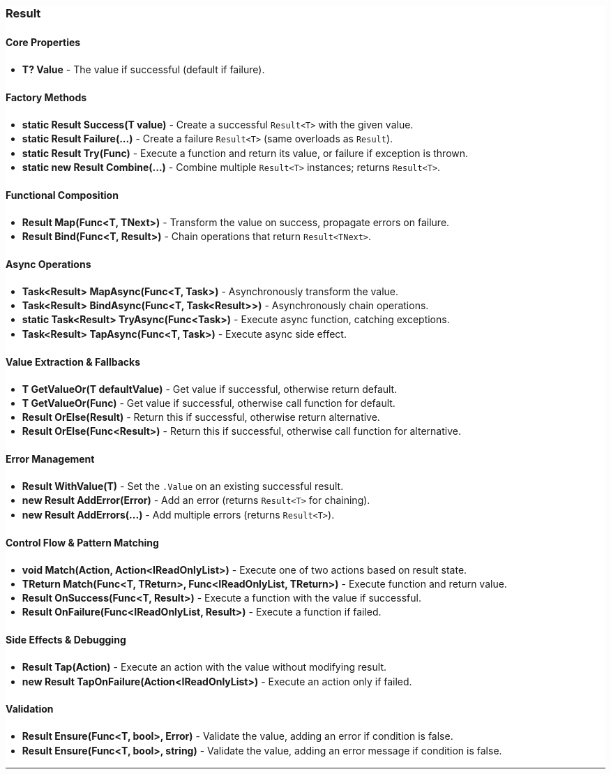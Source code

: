 
### Result<T>

#### Core Properties
* **T? Value** - The value if successful (default if failure).

#### Factory Methods
* **static Result<T> Success(T value)** - Create a successful `Result<T>` with the given value.
* **static Result<T> Failure(...)** - Create a failure `Result<T>` (same overloads as `Result`).
* **static Result<T> Try(Func<T>)** - Execute a function and return its value, or failure if exception is thrown.
* **static new Result<T> Combine(...)** - Combine multiple `Result<T>` instances; returns `Result<T>`.

#### Functional Composition
* **Result<TNext> Map(Func\<T, TNext>)** - Transform the value on success, propagate errors on failure.
* **Result<TNext> Bind(Func\<T, Result<TNext>>)** - Chain operations that return `Result<TNext>`.

#### Async Operations
* **Task<Result<TNext>> MapAsync(Func\<T, Task<TNext>>)** - Asynchronously transform the value.
* **Task<Result<TNext>> BindAsync(Func\<T, Task<Result<TNext>>>)** - Asynchronously chain operations.
* **static Task<Result<T>> TryAsync(Func<Task<T>>)** - Execute async function, catching exceptions.
* **Task<Result<T>> TapAsync(Func\<T, Task>)** - Execute async side effect.

#### Value Extraction & Fallbacks
* **T GetValueOr(T defaultValue)** - Get value if successful, otherwise return default.
* **T GetValueOr(Func<T>)** - Get value if successful, otherwise call function for default.
* **Result<T> OrElse(Result<T>)** - Return this if successful, otherwise return alternative.
* **Result<T> OrElse(Func<Result<T>>)** - Return this if successful, otherwise call function for alternative.

#### Error Management
* **Result<T> WithValue(T)** - Set the `.Value` on an existing successful result.
* **new Result<T> AddError(Error)** - Add an error (returns `Result<T>` for chaining).
* **new Result<T> AddErrors(...)** - Add multiple errors (returns `Result<T>`).

#### Control Flow & Pattern Matching
* **void Match(Action<T>, Action<IReadOnlyList<Error>>)** - Execute one of two actions based on result state.
* **TReturn Match<TReturn>(Func\<T, TReturn>, Func<IReadOnlyList<Error>, TReturn>)** - Execute function and return value.
* **Result<T> OnSuccess(Func\<T, Result<T>>)** - Execute a function with the value if successful.
* **Result<T> OnFailure(Func<IReadOnlyList<Error>, Result<T>>)** - Execute a function if failed.

#### Side Effects & Debugging
* **Result<T> Tap(Action<T>)** - Execute an action with the value without modifying result.
* **new Result<T> TapOnFailure(Action<IReadOnlyList<Error>>)** - Execute an action only if failed.

#### Validation
* **Result<T> Ensure(Func\<T, bool>, Error)** - Validate the value, adding an error if condition is false.
* **Result<T> Ensure(Func\<T, bool>, string)** - Validate the value, adding an error message if condition is false.

---